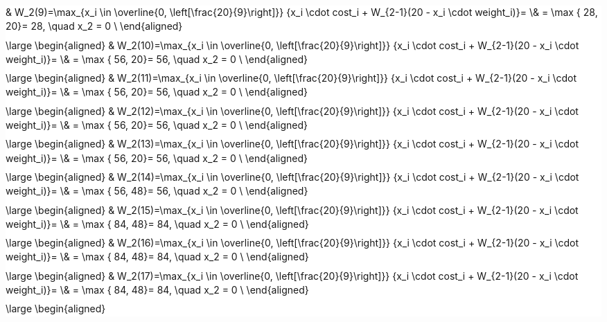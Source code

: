 & W_2(9)=\max_{x_i \in \overline{0, \left[\frac{20}{9}\right]}} \{x_i \cdot cost_i + W_{2-1}(20 - x_i \cdot weight_i)\}= \\& = \max \{
28, 20\}= 28, \quad x_2 = 0 \\
\end{aligned}
$$
$$
\large \begin{aligned}
& W_2(10)=\max_{x_i \in \overline{0, \left[\frac{20}{9}\right]}} \{x_i \cdot cost_i + W_{2-1}(20 - x_i \cdot weight_i)\}= \\& = \max \{
56, 20\}= 56, \quad x_2 = 0 \\
\end{aligned}
$$
$$
\large \begin{aligned}
& W_2(11)=\max_{x_i \in \overline{0, \left[\frac{20}{9}\right]}} \{x_i \cdot cost_i + W_{2-1}(20 - x_i \cdot weight_i)\}= \\& = \max \{
56, 20\}= 56, \quad x_2 = 0 \\
\end{aligned}
$$
$$
\large \begin{aligned}
& W_2(12)=\max_{x_i \in \overline{0, \left[\frac{20}{9}\right]}} \{x_i \cdot cost_i + W_{2-1}(20 - x_i \cdot weight_i)\}= \\& = \max \{
56, 20\}= 56, \quad x_2 = 0 \\
\end{aligned}
$$
$$
\large \begin{aligned}
& W_2(13)=\max_{x_i \in \overline{0, \left[\frac{20}{9}\right]}} \{x_i \cdot cost_i + W_{2-1}(20 - x_i \cdot weight_i)\}= \\& = \max \{
56, 20\}= 56, \quad x_2 = 0 \\
\end{aligned}
$$
$$
\large \begin{aligned}
& W_2(14)=\max_{x_i \in \overline{0, \left[\frac{20}{9}\right]}} \{x_i \cdot cost_i + W_{2-1}(20 - x_i \cdot weight_i)\}= \\& = \max \{
56, 48\}= 56, \quad x_2 = 0 \\
\end{aligned}
$$
$$
\large \begin{aligned}
& W_2(15)=\max_{x_i \in \overline{0, \left[\frac{20}{9}\right]}} \{x_i \cdot cost_i + W_{2-1}(20 - x_i \cdot weight_i)\}= \\& = \max \{
84, 48\}= 84, \quad x_2 = 0 \\
\end{aligned}
$$
$$
\large \begin{aligned}
& W_2(16)=\max_{x_i \in \overline{0, \left[\frac{20}{9}\right]}} \{x_i \cdot cost_i + W_{2-1}(20 - x_i \cdot weight_i)\}= \\& = \max \{
84, 48\}= 84, \quad x_2 = 0 \\
\end{aligned}
$$
$$
\large \begin{aligned}
& W_2(17)=\max_{x_i \in \overline{0, \left[\frac{20}{9}\right]}} \{x_i \cdot cost_i + W_{2-1}(20 - x_i \cdot weight_i)\}= \\& = \max \{
84, 48\}= 84, \quad x_2 = 0 \\
\end{aligned}
$$
$$
\large \begin{aligned}